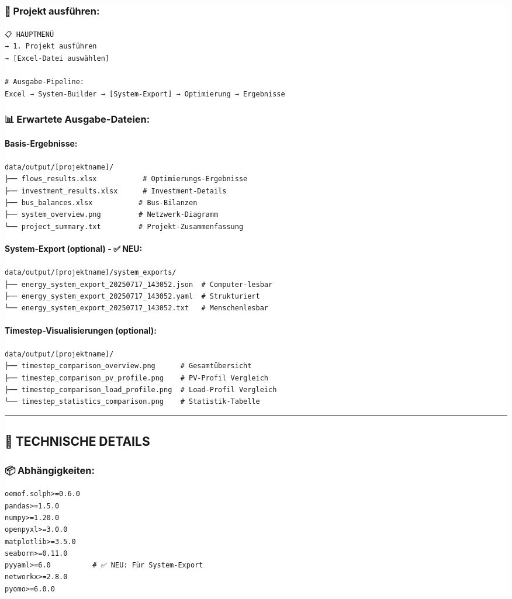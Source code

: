 ### **🚀 Projekt ausführen:**
```
📋 HAUPTMENÜ
→ 1. Projekt ausführen
→ [Excel-Datei auswählen]

# Ausgabe-Pipeline:
Excel → System-Builder → [System-Export] → Optimierung → Ergebnisse
```

### **📊 Erwartete Ausgabe-Dateien:**

#### **Basis-Ergebnisse:**
```
data/output/[projektname]/
├── flows_results.xlsx           # Optimierungs-Ergebnisse
├── investment_results.xlsx      # Investment-Details  
├── bus_balances.xlsx           # Bus-Bilanzen
├── system_overview.png         # Netzwerk-Diagramm
└── project_summary.txt         # Projekt-Zusammenfassung
```

#### **System-Export (optional) - ✅ NEU:**
```
data/output/[projektname]/system_exports/
├── energy_system_export_20250717_143052.json  # Computer-lesbar
├── energy_system_export_20250717_143052.yaml  # Strukturiert  
└── energy_system_export_20250717_143052.txt   # Menschenlesbar
```

#### **Timestep-Visualisierungen (optional):**
```
data/output/[projektname]/
├── timestep_comparison_overview.png      # Gesamtübersicht
├── timestep_comparison_pv_profile.png    # PV-Profil Vergleich
├── timestep_comparison_load_profile.png  # Load-Profil Vergleich  
└── timestep_statistics_comparison.png    # Statistik-Tabelle
```

---

## 🔧 **TECHNISCHE DETAILS**

### **📦 Abhängigkeiten:**
```txt
oemof.solph>=0.6.0
pandas>=1.5.0
numpy>=1.20.0
openpyxl>=3.0.0
matplotlib>=3.5.0
seaborn>=0.11.0
pyyaml>=6.0          # ✅ NEU: Für System-Export
networkx>=2.8.0
pyomo>=6.0.0
```
